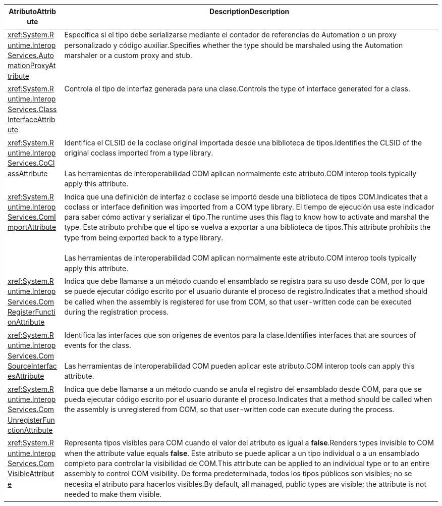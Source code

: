   
|<span data-ttu-id="053a5-110">Atributo</span><span class="sxs-lookup"><span data-stu-id="053a5-110">Attribute</span></span>|<span data-ttu-id="053a5-111">Description</span><span class="sxs-lookup"><span data-stu-id="053a5-111">Description</span></span>|  
|---------------|-----------------|  
|<xref:System.Runtime.InteropServices.AutomationProxyAttribute>|<span data-ttu-id="053a5-112">Especifica si el tipo debe serializarse mediante el contador de referencias de Automation o un proxy personalizado y código auxiliar.</span><span class="sxs-lookup"><span data-stu-id="053a5-112">Specifies whether the type should be marshaled using the Automation marshaler or a custom proxy and stub.</span></span>|  
|<xref:System.Runtime.InteropServices.ClassInterfaceAttribute>|<span data-ttu-id="053a5-113">Controla el tipo de interfaz generada para una clase.</span><span class="sxs-lookup"><span data-stu-id="053a5-113">Controls the type of interface generated for a class.</span></span>|  
|<xref:System.Runtime.InteropServices.CoClassAttribute>|<span data-ttu-id="053a5-114">Identifica el CLSID de la coclase original importada desde una biblioteca de tipos.</span><span class="sxs-lookup"><span data-stu-id="053a5-114">Identifies the CLSID of the original coclass imported from a type library.</span></span><br /><br /> <span data-ttu-id="053a5-115">Las herramientas de interoperabilidad COM aplican normalmente este atributo.</span><span class="sxs-lookup"><span data-stu-id="053a5-115">COM interop tools typically apply this attribute.</span></span>|  
|<xref:System.Runtime.InteropServices.ComImportAttribute>|<span data-ttu-id="053a5-116">Indica que una definición de interfaz o coclase se importó desde una biblioteca de tipos COM.</span><span class="sxs-lookup"><span data-stu-id="053a5-116">Indicates that a coclass or interface definition was imported from a COM type library.</span></span> <span data-ttu-id="053a5-117">El tiempo de ejecución usa este indicador para saber cómo activar y serializar el tipo.</span><span class="sxs-lookup"><span data-stu-id="053a5-117">The runtime uses this flag to know how to activate and marshal the type.</span></span> <span data-ttu-id="053a5-118">Este atributo prohíbe que el tipo se vuelva a exportar a una biblioteca de tipos.</span><span class="sxs-lookup"><span data-stu-id="053a5-118">This attribute prohibits the type from being exported back to a type library.</span></span><br /><br /> <span data-ttu-id="053a5-119">Las herramientas de interoperabilidad COM aplican normalmente este atributo.</span><span class="sxs-lookup"><span data-stu-id="053a5-119">COM interop tools typically apply this attribute.</span></span>|  
|<xref:System.Runtime.InteropServices.ComRegisterFunctionAttribute>|<span data-ttu-id="053a5-120">Indica que debe llamarse a un método cuando el ensamblado se registra para su uso desde COM, por lo que se puede ejecutar código escrito por el usuario durante el proceso de registro.</span><span class="sxs-lookup"><span data-stu-id="053a5-120">Indicates that a method should be called when the assembly is registered for use from COM, so that user-written code can be executed during the registration process.</span></span>|  
|<xref:System.Runtime.InteropServices.ComSourceInterfacesAttribute>|<span data-ttu-id="053a5-121">Identifica las interfaces que son orígenes de eventos para la clase.</span><span class="sxs-lookup"><span data-stu-id="053a5-121">Identifies interfaces that are sources of events for the class.</span></span><br /><br /> <span data-ttu-id="053a5-122">Las herramientas de interoperabilidad COM pueden aplicar este atributo.</span><span class="sxs-lookup"><span data-stu-id="053a5-122">COM interop tools can apply this attribute.</span></span>|  
|<xref:System.Runtime.InteropServices.ComUnregisterFunctionAttribute>|<span data-ttu-id="053a5-123">Indica que debe llamarse a un método cuando se anula el registro del ensamblado desde COM, para que se pueda ejecutar código escrito por el usuario durante el proceso.</span><span class="sxs-lookup"><span data-stu-id="053a5-123">Indicates that a method should be called when the assembly is unregistered from COM, so that user-written code can execute during the process.</span></span>|  
|<xref:System.Runtime.InteropServices.ComVisibleAttribute>|<span data-ttu-id="053a5-124">Representa tipos visibles para COM cuando el valor del atributo es igual a **false**.</span><span class="sxs-lookup"><span data-stu-id="053a5-124">Renders types invisible to COM when the attribute value equals **false**.</span></span> <span data-ttu-id="053a5-125">Este atributo se puede aplicar a un tipo individual o a un ensamblado completo para controlar la visibilidad de COM.</span><span class="sxs-lookup"><span data-stu-id="053a5-125">This attribute can be applied to an individual type or to an entire assembly to control COM visibility.</span></span> <span data-ttu-id="053a5-126">De forma predeterminada, todos los tipos públicos son visibles; no se necesita el atributo para hacerlos visibles.</span><span class="sxs-lookup"><span data-stu-id="053a5-126">By default, all managed, public types are visible; the attribute is not needed to make them visible.</span></span>|  